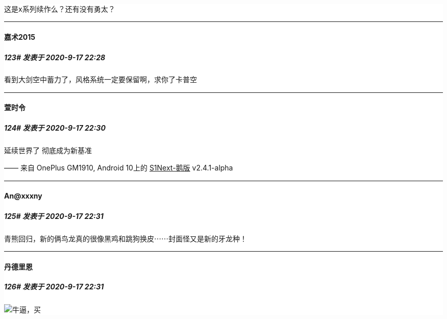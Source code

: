 

这是x系列续作么？还有没有勇太？







-----

####  嘉术2015  
##### 123#       发表于 2020-9-17 22:28




看到大剑空中蓄力了，风格系统一定要保留啊，求你了卡普空







-----

####  萱时令  
##### 124#       发表于 2020-9-17 22:30




延续世界了 彻底成为新基准

—— 来自 OnePlus GM1910, Android 10上的 [S1Next-鹅版](https://github.com/ykrank/S1-Next/releases) v2.4.1-alpha







-----

####  An@xxxny  
##### 125#       发表于 2020-9-17 22:31




青熊回归，新的俩鸟龙真的很像黑鸡和跳狗换皮⋯⋯封面怪又是新的牙龙种！







-----

####  丹德里恩  
##### 126#       发表于 2020-9-17 22:31



<img src="https://static.saraba1st.com/image/smiley/face2017/033.png" referrerpolicy="no-referrer">牛逼，买
